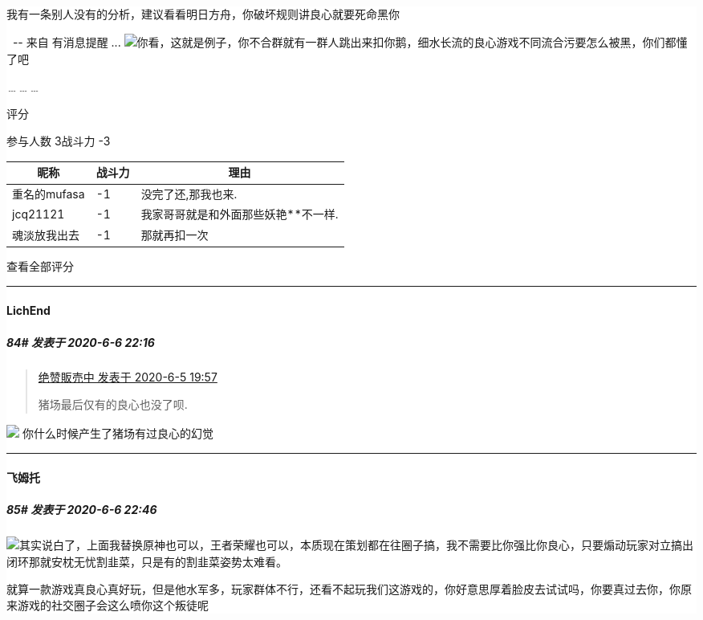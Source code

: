 我有一条别人没有的分析，建议看看明日方舟，你破坏规则讲良心就要死命黑你


  -- 来自 有消息提醒 ...</blockquote>
<img src="https://static.saraba1st.com/image/smiley/face2017/034.png" referrerpolicy="no-referrer">你看，这就是例子，你不合群就有一群人跳出来扣你鹅，细水长流的良心游戏不同流合污要怎么被黑，你们都懂了吧



﹍﹍﹍

评分





 参与人数 3战斗力 -3

|昵称|战斗力|理由|
|----|---|---|
| 重名的mufasa|-1|没完了还,那我也来.|
| jcq21121|-1|我家哥哥就是和外面那些妖艳**不一样.|
| 魂淡放我出去|-1|那就再扣一次|



查看全部评分






-----

####  LichEnd  
##### 84#       发表于 2020-6-6 22:16



<blockquote><a href="httphttps://bbs.saraba1st.com/2b/forum.php?mod=redirect&amp;goto=findpost&amp;pid=47690579&amp;ptid=1939806" target="_blank">绝赞販売中 发表于 2020-6-5 19:57</a>

猪场最后仅有的良心也没了呗.</blockquote>
<img src="https://static.saraba1st.com/image/smiley/face2017/067.png" referrerpolicy="no-referrer"> 你什么时候产生了猪场有过良心的幻觉







-----

####  飞姆托  
##### 85#       发表于 2020-6-6 22:46



<img src="https://static.saraba1st.com/image/smiley/face2017/067.png" referrerpolicy="no-referrer">其实说白了，上面我替换原神也可以，王者荣耀也可以，本质现在策划都在往圈子搞，我不需要比你强比你良心，只要煽动玩家对立搞出闭环那就安枕无忧割韭菜，只是有的割韭菜姿势太难看。

就算一款游戏真良心真好玩，但是他水军多，玩家群体不行，还看不起玩我们这游戏的，你好意思厚着脸皮去试试吗，你要真过去你，你原来游戏的社交圈子会这么喷你这个叛徒呢

